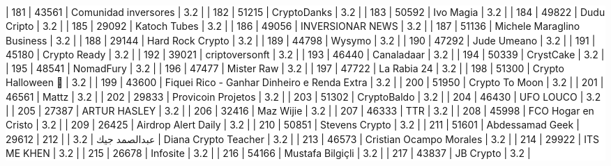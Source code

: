 | 181 | 43561 | Comunidad inversores | 3.2 |
| 182 | 51215 | CryptoDanks | 3.2 |
| 183 | 50592 | Ivo Magia | 3.2 |
| 184 | 49822 | Dudu Cripto | 3.2 |
| 185 | 29092 | Katoch Tubes | 3.2 |
| 186 | 49056 | INVERSIONAR NEWS | 3.2 |
| 187 | 51136 | Michele Maraglino Business | 3.2 |
| 188 | 29144 | Hard Rock Crypto | 3.2 |
| 189 | 44798 | Wysymo | 3.2 |
| 190 | 47292 | Jude Umeano | 3.2 |
| 191 | 45180 | Crypto Ready | 3.2 |
| 192 | 39021 | criptoversonft | 3.2 |
| 193 | 46440 | Canaladaar | 3.2 |
| 194 | 50339 | CrystCake | 3.2 |
| 195 | 48541 | NomadFury | 3.2 |
| 196 | 47477 | Mister Raw | 3.2 |
| 197 | 47722 | La Rabia 24 | 3.2 |
| 198 | 51300 | Crypto Halloween 🎃 | 3.2 |
| 199 | 43600 | Fiquei Rico - Ganhar Dinheiro e Renda Extra | 3.2 |
| 200 | 51950 | Crypto To Moon | 3.2 |
| 201 | 46561 | Mattz | 3.2 |
| 202 | 29833 | Provicoin Projetos | 3.2 |
| 203 | 51302 | CryptoBaldo | 3.2 |
| 204 | 46430 | UFO LOUCO | 3.2 |
| 205 | 27387 | ARTUR HASLEY | 3.2 |
| 206 | 32416 | Maz Wijie | 3.2 |
| 207 | 46333 | TTR | 3.2 |
| 208 | 45998 | FCO Hogar en Cristo | 3.2 |
| 209 | 26425 | Airdrop Alert Daily | 3.2 |
| 210 | 50851 | Stevens Crypto | 3.2 |
| 211 | 51601 | Abdessamad Geek | عبدالصمد جيك | 3.2 |
| 212 | 29612 | Diana Crypto Teacher | 3.2 |
| 213 | 46573 | Cristian Ocampo Morales | 3.2 |
| 214 | 29922 | ITS ME KHEN | 3.2 |
| 215 | 26678 | Infosite | 3.2 |
| 216 | 54166 | Mustafa Bilgiçli | 3.2 |
| 217 | 43837 | JB Crypto | 3.2 |
